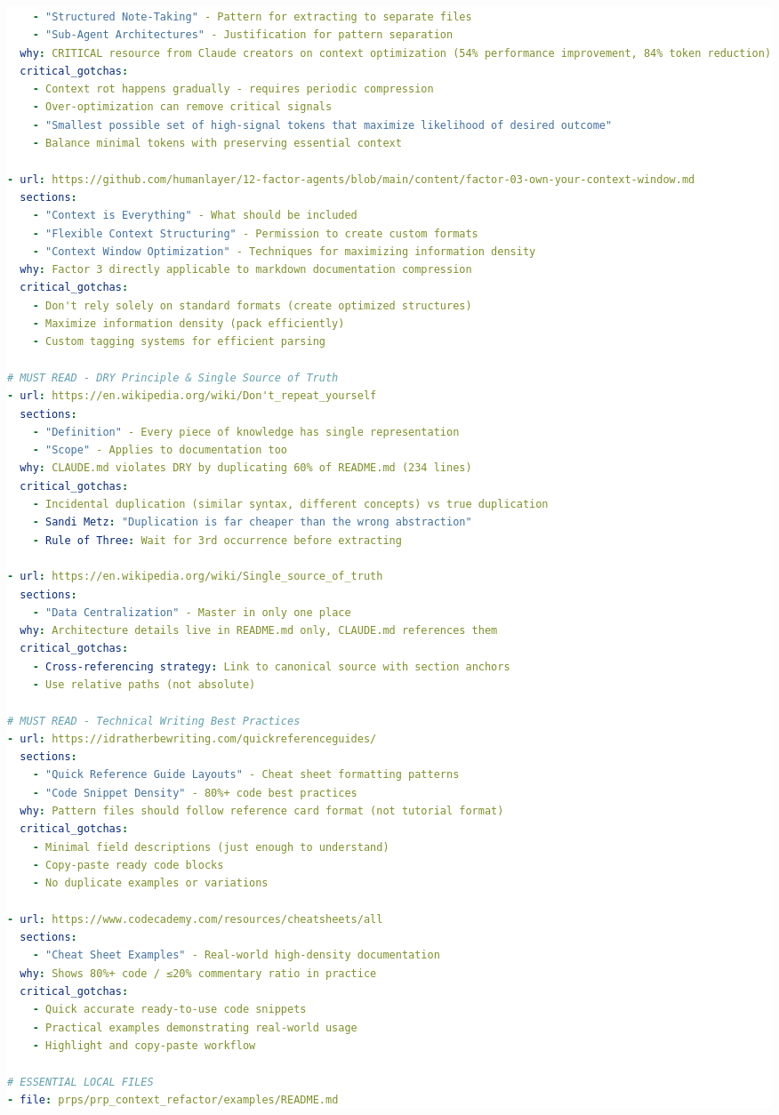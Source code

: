 ```yaml
    - "Structured Note-Taking" - Pattern for extracting to separate files
    - "Sub-Agent Architectures" - Justification for pattern separation
  why: CRITICAL resource from Claude creators on context optimization (54% performance improvement, 84% token reduction)
  critical_gotchas:
    - Context rot happens gradually - requires periodic compression
    - Over-optimization can remove critical signals
    - "Smallest possible set of high-signal tokens that maximize likelihood of desired outcome"
    - Balance minimal tokens with preserving essential context

- url: https://github.com/humanlayer/12-factor-agents/blob/main/content/factor-03-own-your-context-window.md
  sections:
    - "Context is Everything" - What should be included
    - "Flexible Context Structuring" - Permission to create custom formats
    - "Context Window Optimization" - Techniques for maximizing information density
  why: Factor 3 directly applicable to markdown documentation compression
  critical_gotchas:
    - Don't rely solely on standard formats (create optimized structures)
    - Maximize information density (pack efficiently)
    - Custom tagging systems for efficient parsing

# MUST READ - DRY Principle & Single Source of Truth
- url: https://en.wikipedia.org/wiki/Don't_repeat_yourself
  sections:
    - "Definition" - Every piece of knowledge has single representation
    - "Scope" - Applies to documentation too
  why: CLAUDE.md violates DRY by duplicating 60% of README.md (234 lines)
  critical_gotchas:
    - Incidental duplication (similar syntax, different concepts) vs true duplication
    - Sandi Metz: "Duplication is far cheaper than the wrong abstraction"
    - Rule of Three: Wait for 3rd occurrence before extracting

- url: https://en.wikipedia.org/wiki/Single_source_of_truth
  sections:
    - "Data Centralization" - Master in only one place
  why: Architecture details live in README.md only, CLAUDE.md references them
  critical_gotchas:
    - Cross-referencing strategy: Link to canonical source with section anchors
    - Use relative paths (not absolute)

# MUST READ - Technical Writing Best Practices
- url: https://idratherbewriting.com/quickreferenceguides/
  sections:
    - "Quick Reference Guide Layouts" - Cheat sheet formatting patterns
    - "Code Snippet Density" - 80%+ code best practices
  why: Pattern files should follow reference card format (not tutorial format)
  critical_gotchas:
    - Minimal field descriptions (just enough to understand)
    - Copy-paste ready code blocks
    - No duplicate examples or variations

- url: https://www.codecademy.com/resources/cheatsheets/all
  sections:
    - "Cheat Sheet Examples" - Real-world high-density documentation
  why: Shows 80%+ code / ≤20% commentary ratio in practice
  critical_gotchas:
    - Quick accurate ready-to-use code snippets
    - Practical examples demonstrating real-world usage
    - Highlight and copy-paste workflow

# ESSENTIAL LOCAL FILES
- file: prps/prp_context_refactor/examples/README.md
```